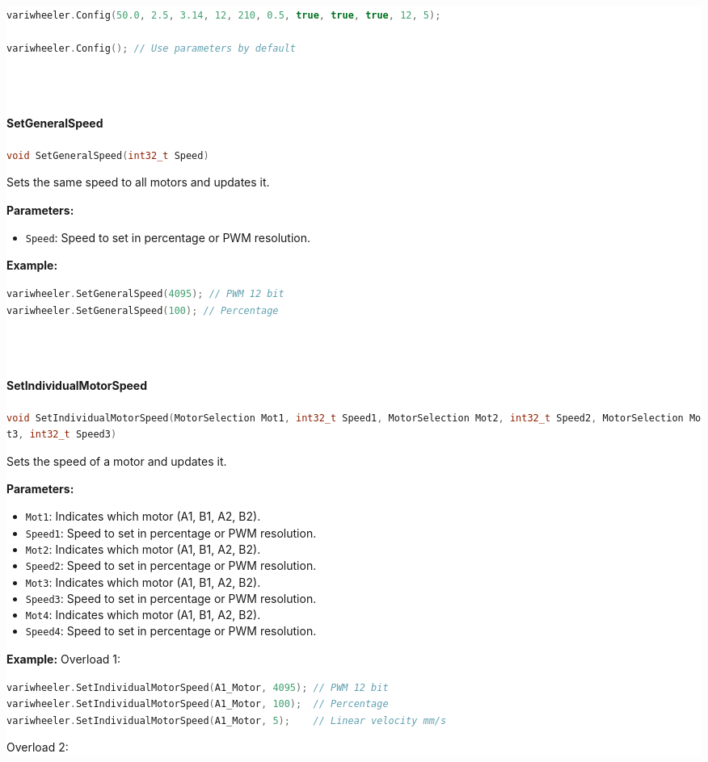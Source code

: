 ```cpp
variwheeler.Config(50.0, 2.5, 3.14, 12, 210, 0.5, true, true, true, 12, 5);

variwheeler.Config(); // Use parameters by default

```

<br><br>

#### SetGeneralSpeed

```cpp
void SetGeneralSpeed(int32_t Speed)
```

Sets the same speed to all motors and updates it.

**Parameters:**

- `Speed`: Speed to set in percentage or PWM resolution.

**Example:**

```cpp
variwheeler.SetGeneralSpeed(4095); // PWM 12 bit
variwheeler.SetGeneralSpeed(100); // Percentage
```

<br><br>

#### SetIndividualMotorSpeed

```cpp
void SetIndividualMotorSpeed(MotorSelection Mot1, int32_t Speed1, MotorSelection Mot2, int32_t Speed2, MotorSelection Mot3, int32_t Speed3)
```

Sets the speed of a motor and updates it.

**Parameters:**

- `Mot1`: Indicates which motor (A1, B1, A2, B2).
- `Speed1`: Speed to set in percentage or PWM resolution.
- `Mot2`: Indicates which motor (A1, B1, A2, B2).
- `Speed2`: Speed to set in percentage or PWM resolution.
- `Mot3`: Indicates which motor (A1, B1, A2, B2).
- `Speed3`: Speed to set in percentage or PWM resolution.
- `Mot4`: Indicates which motor (A1, B1, A2, B2).
- `Speed4`: Speed to set in percentage or PWM resolution.

**Example:**
Overload 1:

```cpp
variwheeler.SetIndividualMotorSpeed(A1_Motor, 4095); // PWM 12 bit
variwheeler.SetIndividualMotorSpeed(A1_Motor, 100);  // Percentage
variwheeler.SetIndividualMotorSpeed(A1_Motor, 5);    // Linear velocity mm/s
```

Overload 2:
